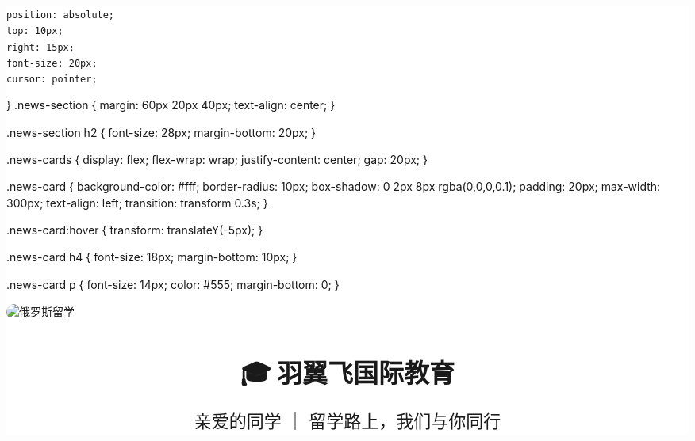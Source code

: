     position: absolute;
    top: 10px;
    right: 15px;
    font-size: 20px;
    cursor: pointer;
  }
.news-section {
  margin: 60px 20px 40px;
  text-align: center;
}

.news-section h2 {
  font-size: 28px;
  margin-bottom: 20px;
}

.news-cards {
  display: flex;
  flex-wrap: wrap;
  justify-content: center;
  gap: 20px;
}

.news-card {
  background-color: #fff;
  border-radius: 10px;
  box-shadow: 0 2px 8px rgba(0,0,0,0.1);
  padding: 20px;
  max-width: 300px;
  text-align: left;
  transition: transform 0.3s;
}

.news-card:hover {
  transform: translateY(-5px);
}

.news-card h4 {
  font-size: 18px;
  margin-bottom: 10px;
}

.news-card p {
  font-size: 14px;
  color: #555;
  margin-bottom: 0;
}
</style>

<img src="/img/hero-bg.jpg" alt="俄罗斯留学" style="width: 100%; border-radius: 20px;">

<div style="text-align: center; margin-top: 30px;">
  <h1 style="font-size: 32px; font-weight: bold;">🎓 羽翼飞国际教育</h1>
  <p style="font-size: 22px;"> 亲爱的同学 ｜ 留学路上，我们与你同行 </p>
